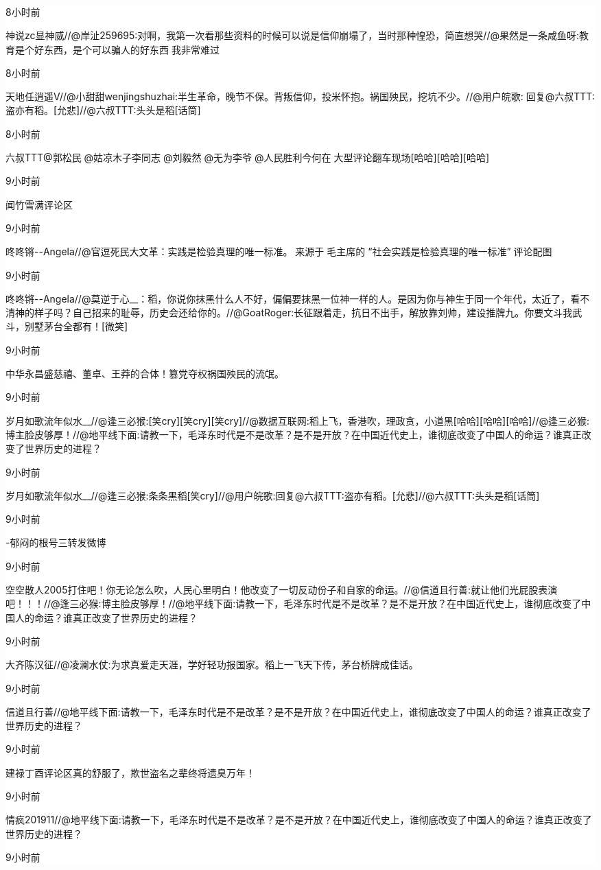 8小时前

神说zc显神威//@岸沚259695:对啊，我第一次看那些资料的时候可以说是信仰崩塌了，当时那种惶恐，简直想哭//@果然是一条咸鱼呀:教育是个好东西，是个可以骗人的好东西 我非常难过

8小时前

天地任逍遥V//@小甜甜wenjingshuzhai:半生革命，晚节不保。背叛信仰，投米怀抱。祸国殃民，挖坑不少。//@用户皖歌: 回复@六叔TTT:盗亦有稻。\[允悲\]//@六叔TTT:头头是稻\[话筒\]

8小时前

六叔TTT@郭松民 @姑凉木子李同志 @刘毅然 @无为李爷 @人民胜利今何在 大型评论翻车现场\[哈哈\]\[哈哈\]\[哈哈\]

9小时前

闻竹雪满评论区

9小时前

咚咚锵--Angela//@官逗死民大文革：实践是检验真理的唯一标准。 来源于 毛主席的 “社会实践是检验真理的唯一标准” 评论配图

9小时前

咚咚锵--Angela//@莫逆于心\_\_：稻，你说你抹黑什么人不好，偏偏要抹黑一位神一样的人。是因为你与神生于同一个年代，太近了，看不清神的样子吗？自己招来的耻辱，历史会还给你的。//@GoatRoger:长征跟着走，抗日不出手，解放靠刘帅，建设推牌九。你要文斗我武斗，别墅茅台全都有！\[微笑\]

9小时前

中华永昌盛慈禧、董卓、王莽的合体！篡党夺权祸国殃民的流氓。

9小时前

岁月如歌流年似水\_\_//@逢三必猴:\[笑cry\]\[笑cry\]\[笑cry\]//@数据互联网:稻上飞，香港吹，理政贪，小道黑\[哈哈\]\[哈哈\]\[哈哈\]//@逢三必猴: 博主脸皮够厚！//@地平线下面:请教一下，毛泽东时代是不是改革？是不是开放？在中国近代史上，谁彻底改变了中国人的命运？谁真正改变了世界历史的进程？

9小时前

岁月如歌流年似水\_\_//@逢三必猴:条条黑稻\[笑cry\]//@用户皖歌:回复@六叔TTT:盗亦有稻。\[允悲\]//@六叔TTT:头头是稻\[话筒\]

9小时前

\-郁闷的根号三转发微博

9小时前

空空散人2005打住吧！你无论怎么吹，人民心里明白！他改变了一切反动份子和自家的命运。//@信道且行善:就让他们光屁股表演吧！！！//@逢三必猴:博主脸皮够厚！//@地平线下面:请教一下，毛泽东时代是不是改革？是不是开放？在中国近代史上，谁彻底改变了中国人的命运？谁真正改变了世界历史的进程？

9小时前

大齐陈汉征//@凌澜水仗:为求真爱走天涯，学好轻功报国家。稻上一飞天下传，茅台桥牌成佳话。

9小时前

信道且行善//@地平线下面:请教一下，毛泽东时代是不是改革？是不是开放？在中国近代史上，谁彻底改变了中国人的命运？谁真正改变了世界历史的进程？

9小时前

建禄丁酉评论区真的舒服了，欺世盗名之辈终将遗臭万年！

9小时前

情疯201911//@地平线下面:请教一下，毛泽东时代是不是改革？是不是开放？在中国近代史上，谁彻底改变了中国人的命运？谁真正改变了世界历史的进程？

9小时前
